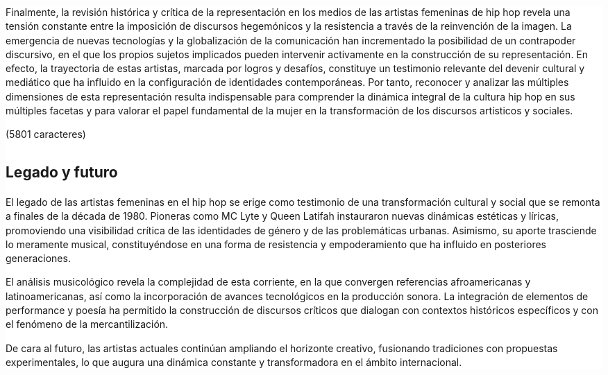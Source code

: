 Finalmente, la revisión histórica y crítica de la representación en los medios de las artistas
femeninas de hip hop revela una tensión constante entre la imposición de discursos hegemónicos y la
resistencia a través de la reinvención de la imagen. La emergencia de nuevas tecnologías y la
globalización de la comunicación han incrementado la posibilidad de un contrapoder discursivo, en el
que los propios sujetos implicados pueden intervenir activamente en la construcción de su
representación. En efecto, la trayectoria de estas artistas, marcada por logros y desafíos,
constituye un testimonio relevante del devenir cultural y mediático que ha influido en la
configuración de identidades contemporáneas. Por tanto, reconocer y analizar las múltiples
dimensiones de esta representación resulta indispensable para comprender la dinámica integral de la
cultura hip hop en sus múltiples facetas y para valorar el papel fundamental de la mujer en la
transformación de los discursos artísticos y sociales.

(5801 caracteres)

## Legado y futuro

El legado de las artistas femeninas en el hip hop se erige como testimonio de una transformación
cultural y social que se remonta a finales de la década de 1980. Pioneras como MC Lyte y Queen
Latifah instauraron nuevas dinámicas estéticas y líricas, promoviendo una visibilidad crítica de las
identidades de género y de las problemáticas urbanas. Asimismo, su aporte trasciende lo meramente
musical, constituyéndose en una forma de resistencia y empoderamiento que ha influido en posteriores
generaciones.

El análisis musicológico revela la complejidad de esta corriente, en la que convergen referencias
afroamericanas y latinoamericanas, así como la incorporación de avances tecnológicos en la
producción sonora. La integración de elementos de performance y poesía ha permitido la construcción
de discursos críticos que dialogan con contextos históricos específicos y con el fenómeno de la
mercantilización.

De cara al futuro, las artistas actuales continúan ampliando el horizonte creativo, fusionando
tradiciones con propuestas experimentales, lo que augura una dinámica constante y transformadora en
el ámbito internacional.
